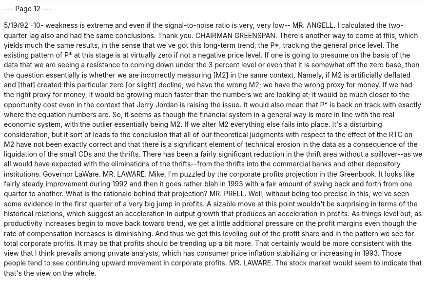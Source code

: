 --- Page 12 ---

5/19/92 -10-
weakness is extreme and even if the signal-to-noise ratio is very,
very low--
MR. ANGELL. I calculated the two-quarter lag also and had
the same conclusions. Thank you.
CHAIRMAN GREENSPAN. There's another way to come at this,
which yields much the same results, in the sense that we've got this
long-term trend, the P*, tracking the general price level. The
existing pattern of P* at this stage is at virtually zero if not a
negative price level. If one is going to presume on the basis of the
data that we are seeing a resistance to coming down under the 3
percent level or even that it is somewhat off the zero base, then the
question essentially is whether we are incorrectly measuring [M2] in
the same context. Namely, if M2 is artificially deflated and [that]
created this particular zero [or slight] decline, we have the wrong
M2; we have the wrong proxy for money. If we had the right proxy for
money, it would be growing much faster than the numbers we are looking
at; it would be much closer to the opportunity cost even in the
context that Jerry Jordan is raising the issue. It would also mean
that P* is back on track with exactly where the equation numbers are.
So, it seems as though the financial system in a general way is more
in line with the real economic system, with the outlier essentially
being M2. If we alter M2 everything else falls into place. It's a
disturbing consideration, but it sort of leads to the conclusion that
all of our theoretical judgments with respect to the effect of the RTC
on M2 have not been exactly correct and that there is a significant
element of technical erosion in the data as a consequence of the
liquidation of the small CDs and the thrifts. There has been a fairly
significant reduction in the thrift area without a spillover--as we
all would have expected with the eliminations of the thrifts--from the
thrifts into the commercial banks and other depository institutions.
Governor LaWare.
MR. LAWARE. Mike, I'm puzzled by the corporate profits
projection in the Greenbook. It looks like fairly steady improvement
during 1992 and then it goes rather blah in 1993 with a fair amount of
swing back and forth from one quarter to another. What is the
rationale behind that projection?
MR. PRELL. Well, without being too precise in this, we've
seen some evidence in the first quarter of a very big jump in profits.
A sizable move at this point wouldn't be surprising in terms of the
historical relations, which suggest an acceleration in output growth
that produces an acceleration in profits. As things level out, as
productivity increases begin to move back toward trend, we get a
little additional pressure on the profit margins even though the rate
of compensation increases is diminishing. And thus we get this
leveling out of the profit share and in the pattern we see for total
corporate profits. It may be that profits should be trending up a bit
more. That certainly would be more consistent with the view that I
think prevails among private analysts, which has consumer price
inflation stabilizing or increasing in 1993. Those people tend to see
continuing upward movement in corporate profits.
MR. LAWARE. The stock market would seem to indicate that
that's the view on the whole.
